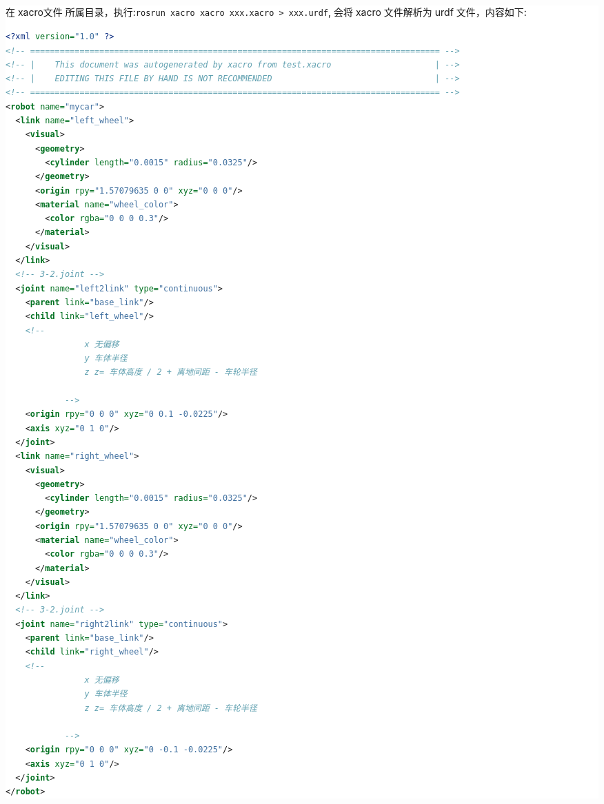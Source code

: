 在 xacro文件 所属目录，执行:`rosrun xacro xacro xxx.xacro > xxx.urdf`, 会将 xacro 文件解析为 urdf 文件，内容如下:

```xml
<?xml version="1.0" ?>
<!-- =================================================================================== -->
<!-- |    This document was autogenerated by xacro from test.xacro                     | -->
<!-- |    EDITING THIS FILE BY HAND IS NOT RECOMMENDED                                 | -->
<!-- =================================================================================== -->
<robot name="mycar">
  <link name="left_wheel">
    <visual>
      <geometry>
        <cylinder length="0.0015" radius="0.0325"/>
      </geometry>
      <origin rpy="1.57079635 0 0" xyz="0 0 0"/>
      <material name="wheel_color">
        <color rgba="0 0 0 0.3"/>
      </material>
    </visual>
  </link>
  <!-- 3-2.joint -->
  <joint name="left2link" type="continuous">
    <parent link="base_link"/>
    <child link="left_wheel"/>
    <!-- 
                x 无偏移
                y 车体半径
                z z= 车体高度 / 2 + 离地间距 - 车轮半径

            -->
    <origin rpy="0 0 0" xyz="0 0.1 -0.0225"/>
    <axis xyz="0 1 0"/>
  </joint>
  <link name="right_wheel">
    <visual>
      <geometry>
        <cylinder length="0.0015" radius="0.0325"/>
      </geometry>
      <origin rpy="1.57079635 0 0" xyz="0 0 0"/>
      <material name="wheel_color">
        <color rgba="0 0 0 0.3"/>
      </material>
    </visual>
  </link>
  <!-- 3-2.joint -->
  <joint name="right2link" type="continuous">
    <parent link="base_link"/>
    <child link="right_wheel"/>
    <!-- 
                x 无偏移
                y 车体半径
                z z= 车体高度 / 2 + 离地间距 - 车轮半径

            -->
    <origin rpy="0 0 0" xyz="0 -0.1 -0.0225"/>
    <axis xyz="0 1 0"/>
  </joint>
</robot>
```
